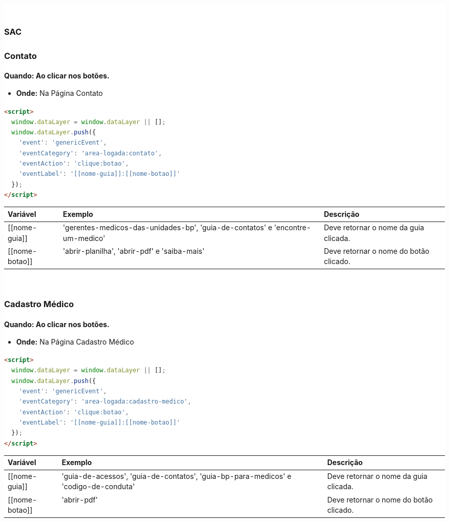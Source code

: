 <br />

### SAC

### Contato
**Quando: Ao clicar nos botões.**<br />

- **Onde:**  Na Página Contato
    
```html
<script>
  window.dataLayer = window.dataLayer || [];
  window.dataLayer.push({
    'event': 'genericEvent',
    'eventCategory': 'area-logada:contato',
    'eventAction': 'clique:botao',
    'eventLabel': '[[nome-guia]]:[[nome-botao]]'
  });
</script>

```

| Variável        | Exemplo                               | Descrição                         |
| :-------------- | :------------------------------------ | :-------------------------------- |
| [[nome-guia]] | 'gerentes-medicos-das-unidades-bp', 'guia-de-contatos' e 'encontre-um-medico' | Deve retornar o nome da guia clicada.   |
| [[nome-botao]] | 'abrir-planilha', 'abrir-pdf' e 'saiba-mais' | Deve retornar o nome do botão clicado.   |

<br />

### Cadastro Médico
**Quando: Ao clicar nos botões.**<br />

- **Onde:**  Na Página Cadastro Médico
    
```html
<script>
  window.dataLayer = window.dataLayer || [];
  window.dataLayer.push({
    'event': 'genericEvent',
    'eventCategory': 'area-logada:cadastro-medico',
    'eventAction': 'clique:botao',
    'eventLabel': '[[nome-guia]]:[[nome-botao]]'
  });
</script>

```

| Variável        | Exemplo                               | Descrição                         |
| :-------------- | :------------------------------------ | :-------------------------------- |
| [[nome-guia]] | 'guia-de-acessos', 'guia-de-contatos', 'guia-bp-para-medicos' e 'codigo-de-conduta' | Deve retornar o nome da guia clicada.   |
| [[nome-botao]] | 'abrir-pdf' | Deve retornar o nome do botão clicado.   |
